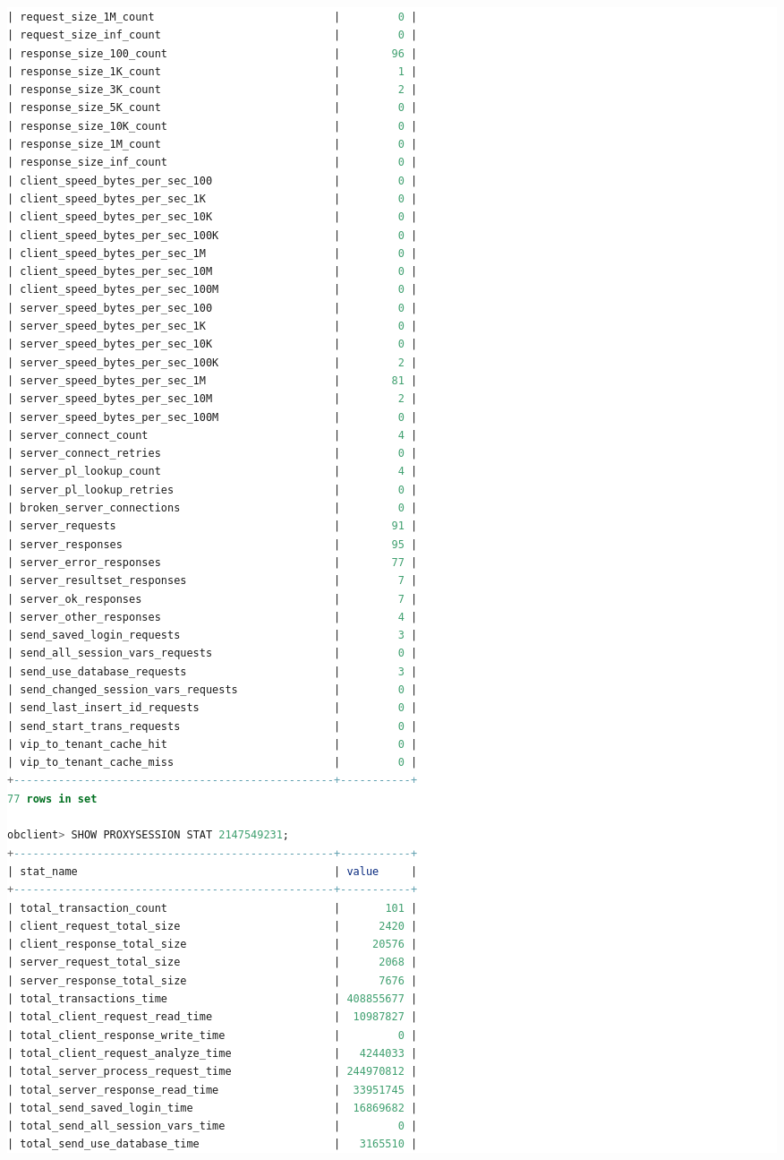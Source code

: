 ```sql
| request_size_1M_count                            |         0 |
| request_size_inf_count                           |         0 |
| response_size_100_count                          |        96 |
| response_size_1K_count                           |         1 |
| response_size_3K_count                           |         2 |
| response_size_5K_count                           |         0 |
| response_size_10K_count                          |         0 |
| response_size_1M_count                           |         0 |
| response_size_inf_count                          |         0 |
| client_speed_bytes_per_sec_100                   |         0 |
| client_speed_bytes_per_sec_1K                    |         0 |
| client_speed_bytes_per_sec_10K                   |         0 |
| client_speed_bytes_per_sec_100K                  |         0 |
| client_speed_bytes_per_sec_1M                    |         0 |
| client_speed_bytes_per_sec_10M                   |         0 |
| client_speed_bytes_per_sec_100M                  |         0 |
| server_speed_bytes_per_sec_100                   |         0 |
| server_speed_bytes_per_sec_1K                    |         0 |
| server_speed_bytes_per_sec_10K                   |         0 |
| server_speed_bytes_per_sec_100K                  |         2 |
| server_speed_bytes_per_sec_1M                    |        81 |
| server_speed_bytes_per_sec_10M                   |         2 |
| server_speed_bytes_per_sec_100M                  |         0 |
| server_connect_count                             |         4 |
| server_connect_retries                           |         0 |
| server_pl_lookup_count                           |         4 |
| server_pl_lookup_retries                         |         0 |
| broken_server_connections                        |         0 |
| server_requests                                  |        91 |
| server_responses                                 |        95 |
| server_error_responses                           |        77 |
| server_resultset_responses                       |         7 |
| server_ok_responses                              |         7 |
| server_other_responses                           |         4 |
| send_saved_login_requests                        |         3 |
| send_all_session_vars_requests                   |         0 |
| send_use_database_requests                       |         3 |
| send_changed_session_vars_requests               |         0 |
| send_last_insert_id_requests                     |         0 |
| send_start_trans_requests                        |         0 |
| vip_to_tenant_cache_hit                          |         0 |
| vip_to_tenant_cache_miss                         |         0 |
+--------------------------------------------------+-----------+
77 rows in set

obclient> SHOW PROXYSESSION STAT 2147549231;
+--------------------------------------------------+-----------+
| stat_name                                        | value     |
+--------------------------------------------------+-----------+
| total_transaction_count                          |       101 |
| client_request_total_size                        |      2420 |
| client_response_total_size                       |     20576 |
| server_request_total_size                        |      2068 |
| server_response_total_size                       |      7676 |
| total_transactions_time                          | 408855677 |
| total_client_request_read_time                   |  10987827 |
| total_client_response_write_time                 |         0 |
| total_client_request_analyze_time                |   4244033 |
| total_server_process_request_time                | 244970812 |
| total_server_response_read_time                  |  33951745 |
| total_send_saved_login_time                      |  16869682 |
| total_send_all_session_vars_time                 |         0 |
| total_send_use_database_time                     |   3165510 |
```